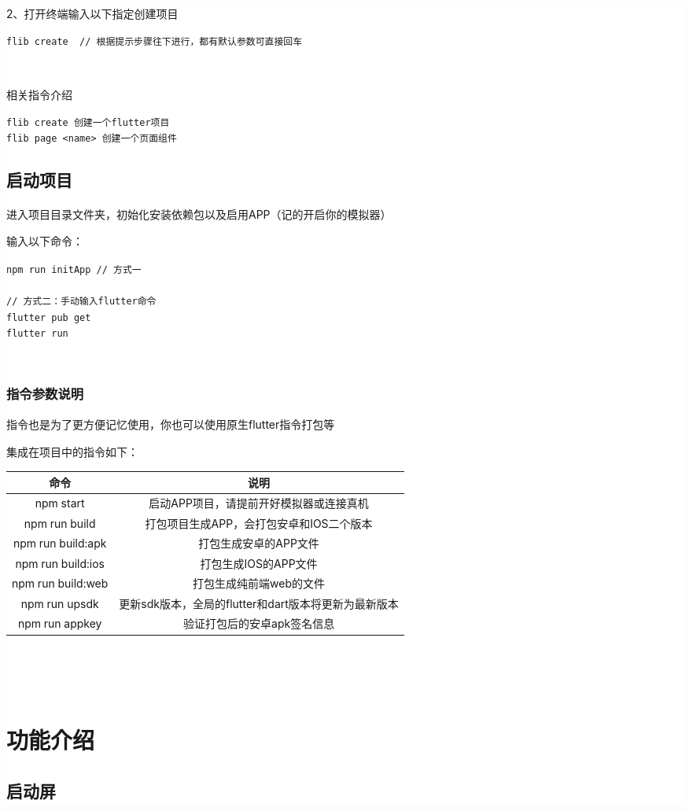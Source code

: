 2、打开终端输入以下指定创建项目

```
flib create  // 根据提示步骤往下进行，都有默认参数可直接回车
```
<br>

相关指令介绍<br>
```
flib create 创建一个flutter项目
flib page <name> 创建一个页面组件
```


## 启动项目

进入项目目录文件夹，初始化安装依赖包以及启用APP（记的开启你的模拟器）<br>

输入以下命令：<br>
```
npm run initApp // 方式一

// 方式二：手动输入flutter命令
flutter pub get
flutter run
```
<br/>


### 指令参数说明

指令也是为了更方便记忆使用，你也可以使用原生flutter指令打包等<br>

集成在项目中的指令如下：<br>

|       命令        |                         说明                         |
| :---------------: | :--------------------------------------------------: |
|     npm start     |       启动APP项目，请提前开好模拟器或连接真机        |
|   npm run build   |       打包项目生成APP，会打包安卓和IOS二个版本       |
| npm run build:apk |                打包生成安卓的APP文件                 |
| npm run build:ios |                 打包生成IOS的APP文件                 |
| npm run build:web |               打包生成纯前端web的文件                |
|   npm run upsdk   | 更新sdk版本，全局的flutter和dart版本将更新为最新版本 |
|  npm run appkey   |             验证打包后的安卓apk签名信息              |

<br><br><br>

# 功能介绍

## 启动屏
